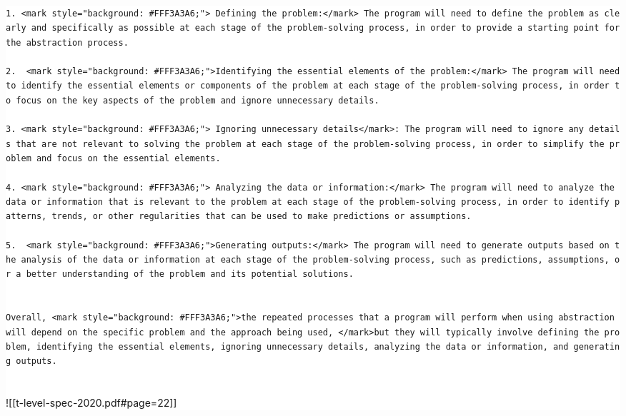 	1. <mark style="background: #FFF3A3A6;"> Defining the problem:</mark> The program will need to define the problem as clearly and specifically as possible at each stage of the problem-solving process, in order to provide a starting point for the abstraction process.
	    
	2.  <mark style="background: #FFF3A3A6;">Identifying the essential elements of the problem:</mark> The program will need to identify the essential elements or components of the problem at each stage of the problem-solving process, in order to focus on the key aspects of the problem and ignore unnecessary details.
	    
	3. <mark style="background: #FFF3A3A6;"> Ignoring unnecessary details</mark>: The program will need to ignore any details that are not relevant to solving the problem at each stage of the problem-solving process, in order to simplify the problem and focus on the essential elements.
	    
	4. <mark style="background: #FFF3A3A6;"> Analyzing the data or information:</mark> The program will need to analyze the data or information that is relevant to the problem at each stage of the problem-solving process, in order to identify patterns, trends, or other regularities that can be used to make predictions or assumptions.
	    
	5.  <mark style="background: #FFF3A3A6;">Generating outputs:</mark> The program will need to generate outputs based on the analysis of the data or information at each stage of the problem-solving process, such as predictions, assumptions, or a better understanding of the problem and its potential solutions.
	    
	
	Overall, <mark style="background: #FFF3A3A6;">the repeated processes that a program will perform when using abstraction will depend on the specific problem and the approach being used, </mark>but they will typically involve defining the problem, identifying the essential elements, ignoring unnecessary details, analyzing the data or information, and generating outputs.


#


![[t-level-spec-2020.pdf#page=22]]
